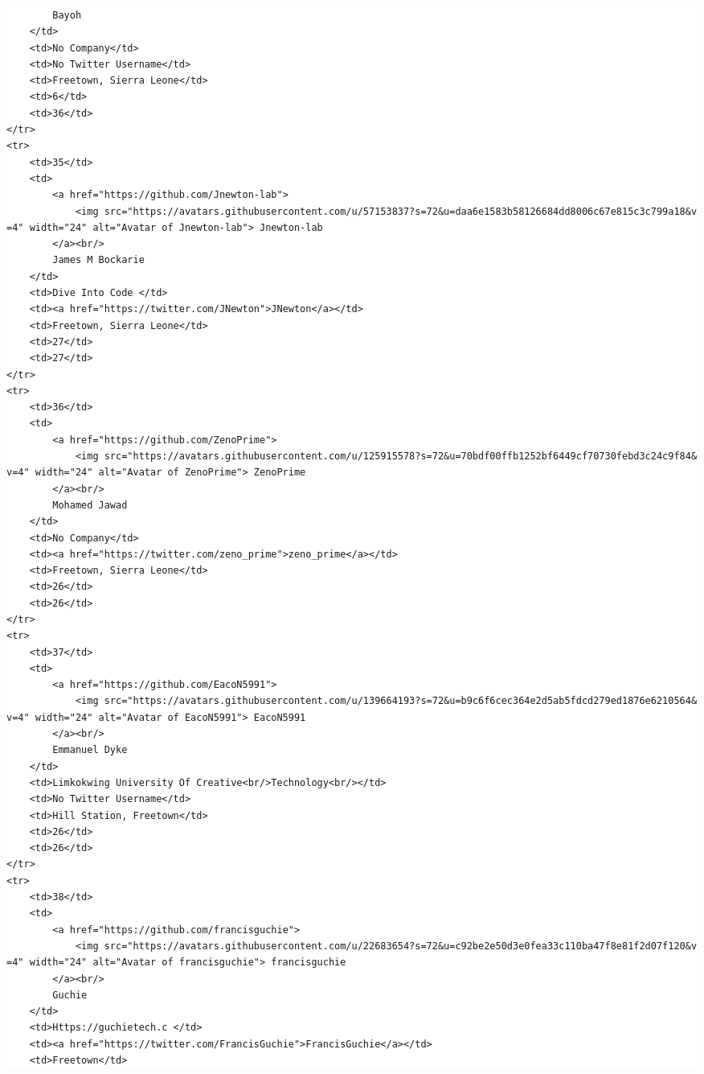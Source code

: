 			Bayoh
		</td>
		<td>No Company</td>
		<td>No Twitter Username</td>
		<td>Freetown, Sierra Leone</td>
		<td>6</td>
		<td>36</td>
	</tr>
	<tr>
		<td>35</td>
		<td>
			<a href="https://github.com/Jnewton-lab">
				<img src="https://avatars.githubusercontent.com/u/57153837?s=72&u=daa6e1583b58126684dd8006c67e815c3c799a18&v=4" width="24" alt="Avatar of Jnewton-lab"> Jnewton-lab
			</a><br/>
			James M Bockarie 
		</td>
		<td>Dive Into Code </td>
		<td><a href="https://twitter.com/JNewton">JNewton</a></td>
		<td>Freetown, Sierra Leone</td>
		<td>27</td>
		<td>27</td>
	</tr>
	<tr>
		<td>36</td>
		<td>
			<a href="https://github.com/ZenoPrime">
				<img src="https://avatars.githubusercontent.com/u/125915578?s=72&u=70bdf00ffb1252bf6449cf70730febd3c24c9f84&v=4" width="24" alt="Avatar of ZenoPrime"> ZenoPrime
			</a><br/>
			Mohamed Jawad
		</td>
		<td>No Company</td>
		<td><a href="https://twitter.com/zeno_prime">zeno_prime</a></td>
		<td>Freetown, Sierra Leone</td>
		<td>26</td>
		<td>26</td>
	</tr>
	<tr>
		<td>37</td>
		<td>
			<a href="https://github.com/EacoN5991">
				<img src="https://avatars.githubusercontent.com/u/139664193?s=72&u=b9c6f6cec364e2d5ab5fdcd279ed1876e6210564&v=4" width="24" alt="Avatar of EacoN5991"> EacoN5991
			</a><br/>
			Emmanuel Dyke
		</td>
		<td>Limkokwing University Of Creative<br/>Technology<br/></td>
		<td>No Twitter Username</td>
		<td>Hill Station, Freetown</td>
		<td>26</td>
		<td>26</td>
	</tr>
	<tr>
		<td>38</td>
		<td>
			<a href="https://github.com/francisguchie">
				<img src="https://avatars.githubusercontent.com/u/22683654?s=72&u=c92be2e50d3e0fea33c110ba47f8e81f2d07f120&v=4" width="24" alt="Avatar of francisguchie"> francisguchie
			</a><br/>
			Guchie
		</td>
		<td>Https://guchietech.c </td>
		<td><a href="https://twitter.com/FrancisGuchie">FrancisGuchie</a></td>
		<td>Freetown</td>